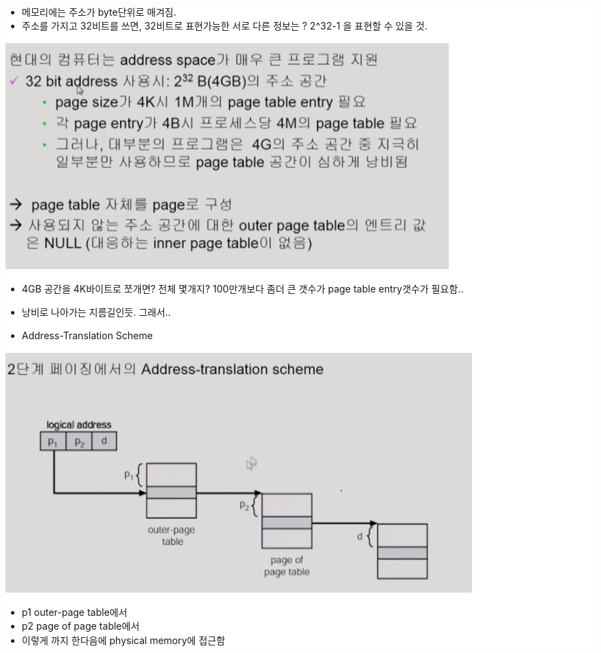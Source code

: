 - 메모리에는 주소가 byte단위로 매겨짐. 
- 주소를 가지고 32비트를 쓰면, 32비트로 표현가능한 서로 다른 정보는 ? 2^32-1 을 표현할 수 있을 것.

![image-20191105225201198](ewha-os.assets/image-20191105225201198.png)

- 4GB 공간을 4K바이트로 쪼개면? 전체 몇개지? 100만개보다 좀더 큰 갯수가 page table entry갯수가 필요함.. 
- 낭비로 나아가는 지름길인듯. 그래서..





- Address-Translation Scheme

![image-20191105225601413](ewha-os.assets/image-20191105225601413.png)

- p1 outer-page table에서
- p2 page of page table에서
- 이렇게 까지 한다음에 physical memory에 접근함
